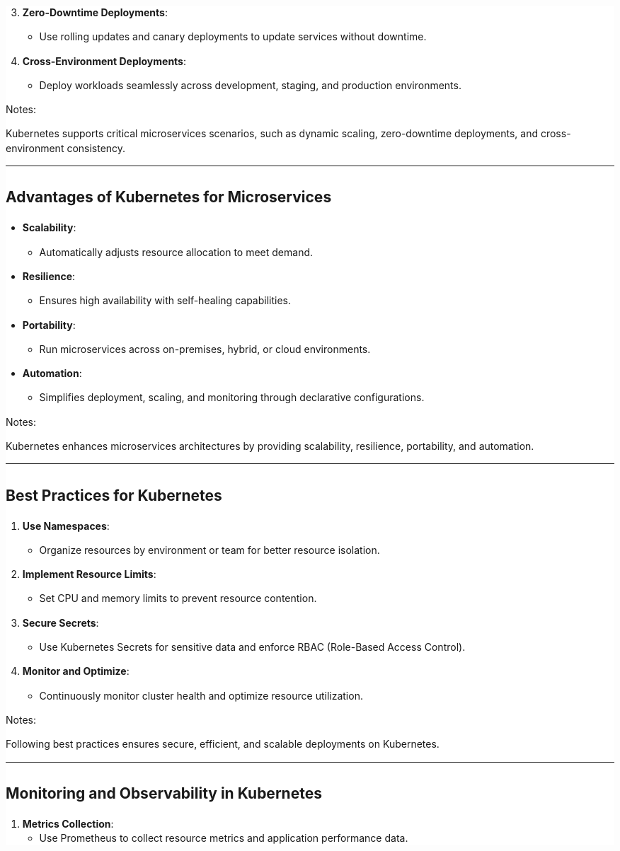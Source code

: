 3. **Zero-Downtime Deployments**:
   - Use rolling updates and canary deployments to update services without downtime.

4. **Cross-Environment Deployments**:
   - Deploy workloads seamlessly across development, staging, and production environments.

Notes:

Kubernetes supports critical microservices scenarios, such as dynamic scaling, zero-downtime deployments, and cross-environment consistency.

---

## Advantages of Kubernetes for Microservices

- **Scalability**:
   - Automatically adjusts resource allocation to meet demand.

- **Resilience**:
   - Ensures high availability with self-healing capabilities.

- **Portability**:
   - Run microservices across on-premises, hybrid, or cloud environments.

- **Automation**:
   - Simplifies deployment, scaling, and monitoring through declarative configurations.

Notes:

Kubernetes enhances microservices architectures by providing scalability, resilience, portability, and automation.

---

## Best Practices for Kubernetes

1. **Use Namespaces**:
   - Organize resources by environment or team for better resource isolation.

2. **Implement Resource Limits**:
   - Set CPU and memory limits to prevent resource contention.

3. **Secure Secrets**:
   - Use Kubernetes Secrets for sensitive data and enforce RBAC (Role-Based Access Control).

4. **Monitor and Optimize**:
   - Continuously monitor cluster health and optimize resource utilization.

Notes:

Following best practices ensures secure, efficient, and scalable deployments on Kubernetes.

---

## Monitoring and Observability in Kubernetes

1. **Metrics Collection**:
   - Use Prometheus to collect resource metrics and application performance data.
